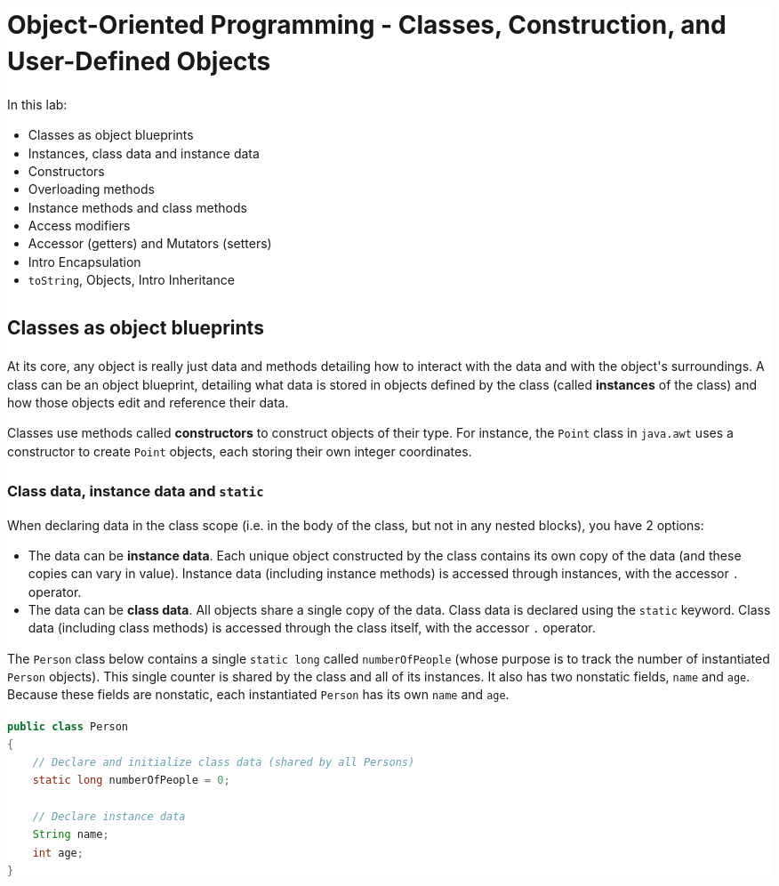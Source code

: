 # Object-Oriented Programming - Classes, Construction, and User-Defined Objects

In this lab:

* Classes as object blueprints
* Instances, class data and instance data
* Constructors
* Overloading methods
* Instance methods and class methods
* Access modifiers
* Accessor (getters) and Mutators (setters)
* Intro Encapsulation
* `toString`, Objects, Intro Inheritance

## Classes as object blueprints

At its core, any object is really just data and methods detailing how to interact with the data and with the object's surroundings. A class can be an object blueprint, detailing what data is stored in objects defined by the class (called **instances** of the class) and how those objects edit and reference their data.

Classes use methods called **constructors** to construct objects of their type. For instance, the `Point` class in `java.awt` uses a constructor to create `Point` objects, each storing their own integer coordinates.

### Class data, instance data and `static`

When declaring data in the class scope (i.e. in the body of the class, but not in any nested blocks), you have 2 options:

* The data can be **instance data**. Each unique object constructed by the class contains its own copy of the data (and these copies can vary in value). Instance data (including instance methods) is accessed through instances, with the accessor `.` operator.
* The data can be **class data**. All objects share a single copy of the data. Class data is declared using the `static` keyword. Class data (including class methods) is accessed through the class itself, with the accessor `.` operator.

The `Person` class below contains a single `static long` called `numberOfPeople` (whose purpose is to track the number of instantiated `Person` objects). This single counter is shared by the class and all of its instances. It also has two nonstatic fields, `name` and `age`. Because these fields are nonstatic, each instantiated `Person` has its own `name` and `age`.

```java
public class Person
{
    // Declare and initialize class data (shared by all Persons)
    static long numberOfPeople = 0;
    
    // Declare instance data
    String name;
    int age;
}
```

